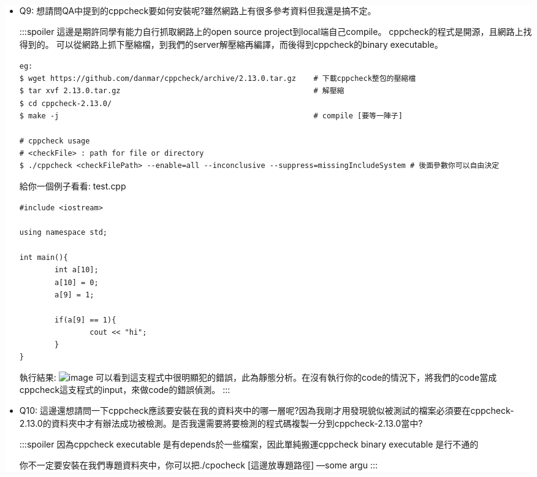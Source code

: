 *    Q9:
想請問QA中提到的cppcheck要如何安裝呢?雖然網路上有很多參考資料但我還是搞不定。

        :::spoiler
        這邊是期許同學有能力自行抓取網路上的open source project到local端自己compile。
        cppcheck的程式是開源，且網路上找得到的。
        可以從網路上抓下壓縮檔，到我們的server解壓縮再編譯，而後得到cppcheck的binary executable。
        
        ```bash=
        eg:
        $ wget https://github.com/danmar/cppcheck/archive/2.13.0.tar.gz    # 下載cppcheck整包的壓縮檔
        $ tar xvf 2.13.0.tar.gz                                            # 解壓縮
        $ cd cppcheck-2.13.0/                                                                       
        $ make -j                                                          # compile [要等一陣子]

        # cppcheck usage
        # <checkFile> : path for file or directory
        $ ./cppcheck <checkFilePath> --enable=all --inconclusive --suppress=missingIncludeSystem # 後面參數你可以自由決定
        ```
        給你一個例子看看: test.cpp
        ```c=
        #include <iostream>

        using namespace std;

        int main(){
                int a[10];
                a[10] = 0;
                a[9] = 1;

                if(a[9] == 1){
                        cout << "hi";
                }
        }

        ```
        執行結果:
        ![image](https://hackmd.io/_uploads/rJB9Wg9HC.png)
        可以看到這支程式中很明顯犯的錯誤，此為靜態分析。在沒有執行你的code的情況下，將我們的code當成cppcheck這支程式的input，來做code的錯誤偵測。
        :::
        
*    Q10:
這邊還想請問一下cppcheck應該要安裝在我的資料夾中的哪一層呢?因為我剛才用發現貌似被測試的檔案必須要在cppcheck-2.13.0的資料夾中才有辦法成功被檢測。是否我還需要將要檢測的程式碼複製一分到cppcheck-2.13.0當中?

        :::spoiler
        因為cppcheck executable 是有depends於一些檔案，因此單純搬運cppcheck binary executable 是行不通的

        你不一定要安裝在我們專題資料夾中，你可以把./cpocheck [這邊放專題路徑] —some argu 
        :::
